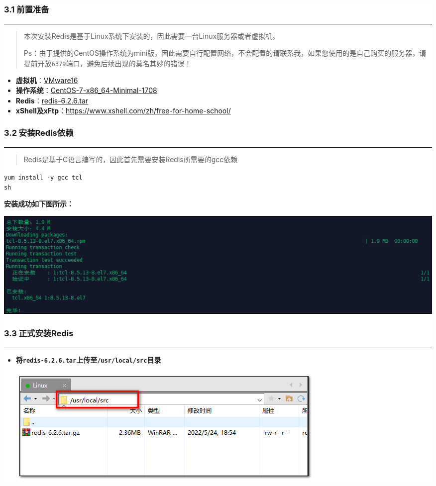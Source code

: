 ### 3.1 前置准备

------

> 本次安装Redis是基于Linux系统下安装的，因此需要一台Linux服务器或者虚拟机。
>
> Ps：由于提供的CentOS操作系统为mini版，因此需要自行配置网络，不会配置的请联系我，如果您使用的是自己购买的服务器，请提前开放`6379`端口，避免后续出现的莫名其妙的错误！

- **虚拟机**：[VMware16](https://pan.baidu.com/s/1Zn13h9G7MtSgz-xdkQFeJg?pwd=1234)
- **操作系统**：[CentOS-7-x86_64-Minimal-1708](https://pan.baidu.com/s/1SiYip29cYqiNBqjGGV0JgA?pwd=1234)
- **Redis**：[redis-6.2.6.tar](https://pan.baidu.com/s/1hsoEz1NTCDCCWZmaiZrIgg?pwd=1234)
- **xShell及xFtp**：https://www.xshell.com/zh/free-for-home-school/

### 3.2 安装Redis依赖

------

> Redis是基于C语言编写的，因此首先需要安装Redis所需要的gcc依赖

```
yum install -y gcc tcl
sh
```

**安装成功如下图所示：**

![image-20220524181842626](Resources/image-20220524181842626.png)

### 3.3 正式安装Redis

------

- **将`redis-6.2.6.tar`上传至`/usr/local/src`目录**

    ![image-20220524185659727](Resources/image-20220524185659727.png)
